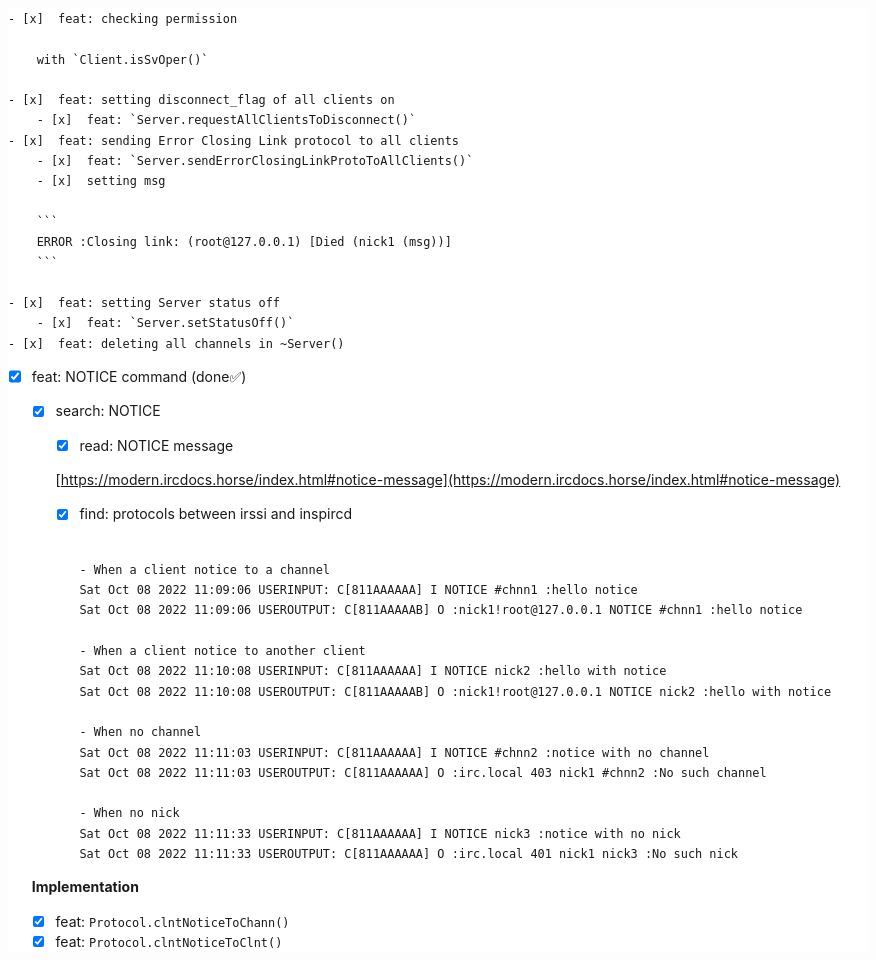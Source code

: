     - [x]  feat: checking permission
        
        with `Client.isSvOper()`
        
    - [x]  feat: setting disconnect_flag of all clients on
        - [x]  feat: `Server.requestAllClientsToDisconnect()`
    - [x]  feat: sending Error Closing Link protocol to all clients
        - [x]  feat: `Server.sendErrorClosingLinkProtoToAllClients()`
        - [x]  setting msg
        
        ```
        ERROR :Closing link: (root@127.0.0.1) [Died (nick1 (msg))]
        ```
        
    - [x]  feat: setting Server status off
        - [x]  feat: `Server.setStatusOff()`
    - [x]  feat: deleting all channels in ~Server()
    
- [x]  feat: NOTICE command (done✅)
    - [x]  search: NOTICE
        - [x]  read: NOTICE message
        
        [https://modern.ircdocs.horse/index.html#notice-message](https://modern.ircdocs.horse/index.html#notice-message)
        
        - [x]  find: protocols between irssi and inspircd
            
            ```
            
            - When a client notice to a channel
            Sat Oct 08 2022 11:09:06 USERINPUT: C[811AAAAAA] I NOTICE #chnn1 :hello notice
            Sat Oct 08 2022 11:09:06 USEROUTPUT: C[811AAAAAB] O :nick1!root@127.0.0.1 NOTICE #chnn1 :hello notice
            
            - When a client notice to another client
            Sat Oct 08 2022 11:10:08 USERINPUT: C[811AAAAAA] I NOTICE nick2 :hello with notice
            Sat Oct 08 2022 11:10:08 USEROUTPUT: C[811AAAAAB] O :nick1!root@127.0.0.1 NOTICE nick2 :hello with notice
            
            - When no channel
            Sat Oct 08 2022 11:11:03 USERINPUT: C[811AAAAAA] I NOTICE #chnn2 :notice with no channel
            Sat Oct 08 2022 11:11:03 USEROUTPUT: C[811AAAAAA] O :irc.local 403 nick1 #chnn2 :No such channel
            
            - When no nick
            Sat Oct 08 2022 11:11:33 USERINPUT: C[811AAAAAA] I NOTICE nick3 :notice with no nick
            Sat Oct 08 2022 11:11:33 USEROUTPUT: C[811AAAAAA] O :irc.local 401 nick1 nick3 :No such nick
            ```
            
    
    **Implementation**
    
    - [x]  feat: `Protocol.clntNoticeToChann()`
    - [x]  feat: `Protocol.clntNoticeToClnt()`
